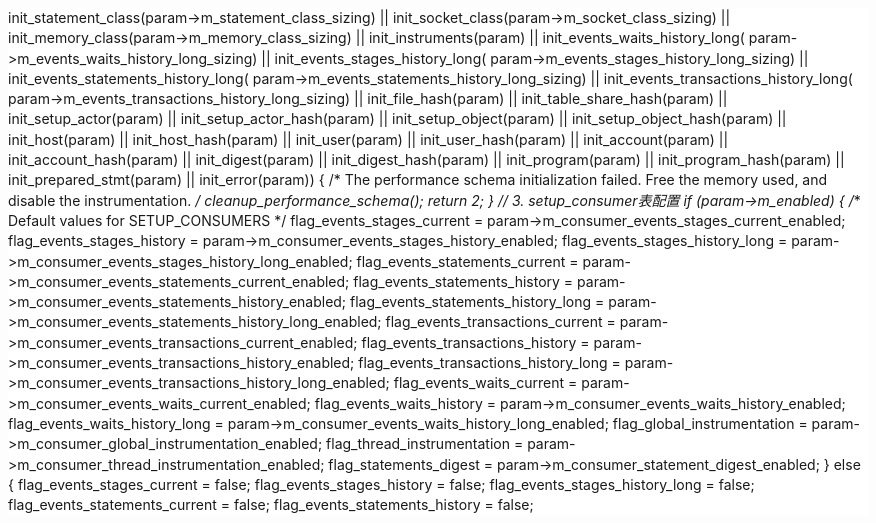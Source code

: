  init_statement_class(param->m_statement_class_sizing) ||
 init_socket_class(param->m_socket_class_sizing) ||
 init_memory_class(param->m_memory_class_sizing) ||
 init_instruments(param) ||
 init_events_waits_history_long(
 param->m_events_waits_history_long_sizing) ||
 init_events_stages_history_long(
 param->m_events_stages_history_long_sizing) ||
 init_events_statements_history_long(
 param->m_events_statements_history_long_sizing) ||
 init_events_transactions_history_long(
 param->m_events_transactions_history_long_sizing) ||
 init_file_hash(param) || init_table_share_hash(param) ||
 init_setup_actor(param) || init_setup_actor_hash(param) ||
 init_setup_object(param) || init_setup_object_hash(param) ||
 init_host(param) || init_host_hash(param) || init_user(param) ||
 init_user_hash(param) || init_account(param) ||
 init_account_hash(param) || init_digest(param) ||
 init_digest_hash(param) || init_program(param) ||
 init_program_hash(param) || init_prepared_stmt(param) ||
 init_error(param)) {
 /*
 The performance schema initialization failed.
 Free the memory used, and disable the instrumentation.
 */
 cleanup_performance_schema();
 return 2;
 }
 // 3. setup_consumer表配置
 if (param->m_enabled) {
 /** Default values for SETUP_CONSUMERS */
 flag_events_stages_current =
 param->m_consumer_events_stages_current_enabled;
 flag_events_stages_history =
 param->m_consumer_events_stages_history_enabled;
 flag_events_stages_history_long =
 param->m_consumer_events_stages_history_long_enabled;
 flag_events_statements_current =
 param->m_consumer_events_statements_current_enabled;
 flag_events_statements_history =
 param->m_consumer_events_statements_history_enabled;
 flag_events_statements_history_long =
 param->m_consumer_events_statements_history_long_enabled;
 flag_events_transactions_current =
 param->m_consumer_events_transactions_current_enabled;
 flag_events_transactions_history =
 param->m_consumer_events_transactions_history_enabled;
 flag_events_transactions_history_long =
 param->m_consumer_events_transactions_history_long_enabled;
 flag_events_waits_current = param->m_consumer_events_waits_current_enabled;
 flag_events_waits_history = param->m_consumer_events_waits_history_enabled;
 flag_events_waits_history_long =
 param->m_consumer_events_waits_history_long_enabled;
 flag_global_instrumentation =
 param->m_consumer_global_instrumentation_enabled;
 flag_thread_instrumentation =
 param->m_consumer_thread_instrumentation_enabled;
 flag_statements_digest = param->m_consumer_statement_digest_enabled;
 } else {
 flag_events_stages_current = false;
 flag_events_stages_history = false;
 flag_events_stages_history_long = false;
 flag_events_statements_current = false;
 flag_events_statements_history = false;